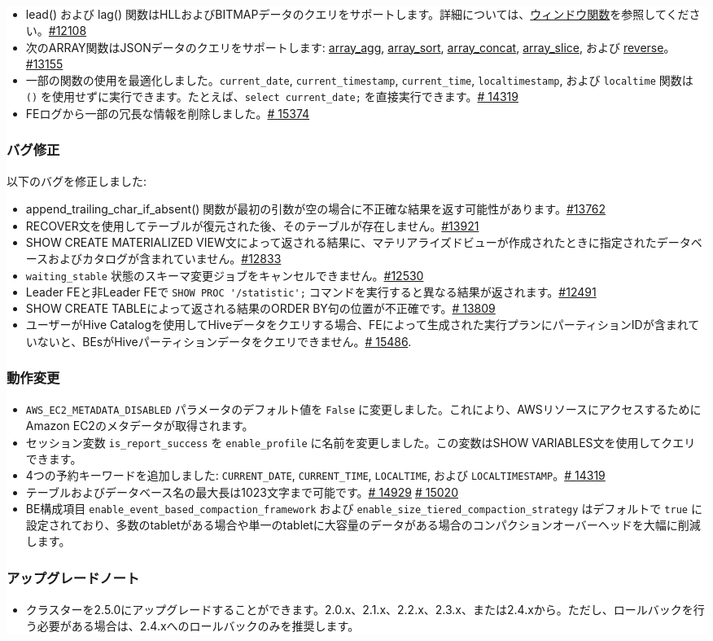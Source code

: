  - lead() および lag() 関数はHLLおよびBITMAPデータのクエリをサポートします。詳細については、[ウィンドウ関数](https://docs.starrocks.io/docs/sql-reference/sql-functions/Window_function/)を参照してください。[#12108](https://github.com/StarRocks/starrocks/pull/12108)
  - 次のARRAY関数はJSONデータのクエリをサポートします: [array_agg](https://docs.starrocks.io/docs/sql-reference/sql-functions/array-functions/array_agg/), [array_sort](https://docs.starrocks.io/docs/sql-reference/sql-functions/array-functions/array_sort/), [array_concat](https://docs.starrocks.io/docs/sql-reference/sql-functions/array-functions/array_concat/), [array_slice](https://docs.starrocks.io/docs/sql-reference/sql-functions/array-functions/array_slice/), および [reverse](https://docs.starrocks.io/docs/sql-reference/sql-functions/array-functions/reverse/)。[#13155](https://github.com/StarRocks/starrocks/pull/13155)
  - 一部の関数の使用を最適化しました。`current_date`, `current_timestamp`, `current_time`, `localtimestamp`, および `localtime` 関数は `()` を使用せずに実行できます。たとえば、`select current_date;` を直接実行できます。[# 14319](https://github.com/StarRocks/starrocks/pull/14319)
- FEログから一部の冗長な情報を削除しました。[# 15374](https://github.com/StarRocks/starrocks/pull/15374)

### バグ修正

以下のバグを修正しました:

- append_trailing_char_if_absent() 関数が最初の引数が空の場合に不正確な結果を返す可能性があります。[#13762](https://github.com/StarRocks/starrocks/pull/13762)
- RECOVER文を使用してテーブルが復元された後、そのテーブルが存在しません。[#13921](https://github.com/StarRocks/starrocks/pull/13921)
- SHOW CREATE MATERIALIZED VIEW文によって返される結果に、マテリアライズドビューが作成されたときに指定されたデータベースおよびカタログが含まれていません。[#12833](https://github.com/StarRocks/starrocks/pull/12833)
- `waiting_stable` 状態のスキーマ変更ジョブをキャンセルできません。[#12530](https://github.com/StarRocks/starrocks/pull/12530)
- Leader FEと非Leader FEで `SHOW PROC '/statistic';` コマンドを実行すると異なる結果が返されます。[#12491](https://github.com/StarRocks/starrocks/issues/12491)
- SHOW CREATE TABLEによって返される結果のORDER BY句の位置が不正確です。[# 13809](https://github.com/StarRocks/starrocks/pull/13809)
- ユーザーがHive Catalogを使用してHiveデータをクエリする場合、FEによって生成された実行プランにパーティションIDが含まれていないと、BEsがHiveパーティションデータをクエリできません。[# 15486](https://github.com/StarRocks/starrocks/pull/15486).

### 動作変更

- `AWS_EC2_METADATA_DISABLED` パラメータのデフォルト値を `False` に変更しました。これにより、AWSリソースにアクセスするためにAmazon EC2のメタデータが取得されます。
- セッション変数 `is_report_success` を `enable_profile` に名前を変更しました。この変数はSHOW VARIABLES文を使用してクエリできます。
- 4つの予約キーワードを追加しました: `CURRENT_DATE`, `CURRENT_TIME`, `LOCALTIME`, および `LOCALTIMESTAMP`。[# 14319](https://github.com/StarRocks/starrocks/pull/14319)
- テーブルおよびデータベース名の最大長は1023文字まで可能です。[# 14929](https://github.com/StarRocks/starrocks/pull/14929) [# 15020](https://github.com/StarRocks/starrocks/pull/15020)
- BE構成項目 `enable_event_based_compaction_framework` および `enable_size_tiered_compaction_strategy` はデフォルトで `true` に設定されており、多数のtabletがある場合や単一のtabletに大容量のデータがある場合のコンパクションオーバーヘッドを大幅に削減します。

### アップグレードノート

- クラスターを2.5.0にアップグレードすることができます。2.0.x、2.1.x、2.2.x、2.3.x、または2.4.xから。ただし、ロールバックを行う必要がある場合は、2.4.xへのロールバックのみを推奨します。
